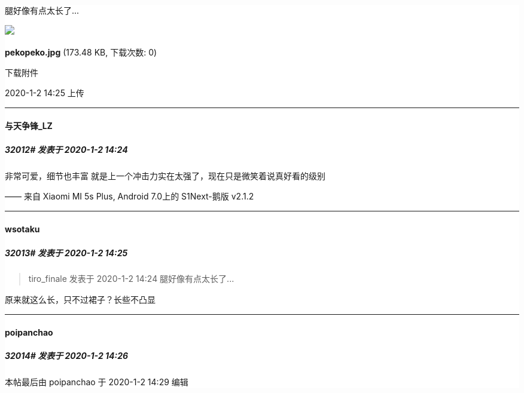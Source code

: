 

腿好像有点太长了...


<img src="https://img.saraba1st.com/forum/202001/02/142504wrh0zdpwfawwy7jd.jpg" referrerpolicy="no-referrer">


<strong>pekopeko.jpg</strong> (173.48 KB, 下载次数: 0)

下载附件

2020-1-2 14:25 上传












-----

####  与天争锋_LZ  
##### 32012#       发表于 2020-1-2 14:24




非常可爱，细节也丰富
就是上一个冲击力实在太强了，现在只是微笑着说真好看的级别

—— 来自 Xiaomi MI 5s Plus, Android 7.0上的 S1Next-鹅版 v2.1.2







-----

####  wsotaku  
##### 32013#       发表于 2020-1-2 14:25



<blockquote>tiro_finale 发表于 2020-1-2 14:24
腿好像有点太长了...</blockquote>
原来就这么长，只不过裙子？长些不凸显







-----

####  poipanchao  
##### 32014#       发表于 2020-1-2 14:26



 本帖最后由 poipanchao 于 2020-1-2 14:29 编辑 
